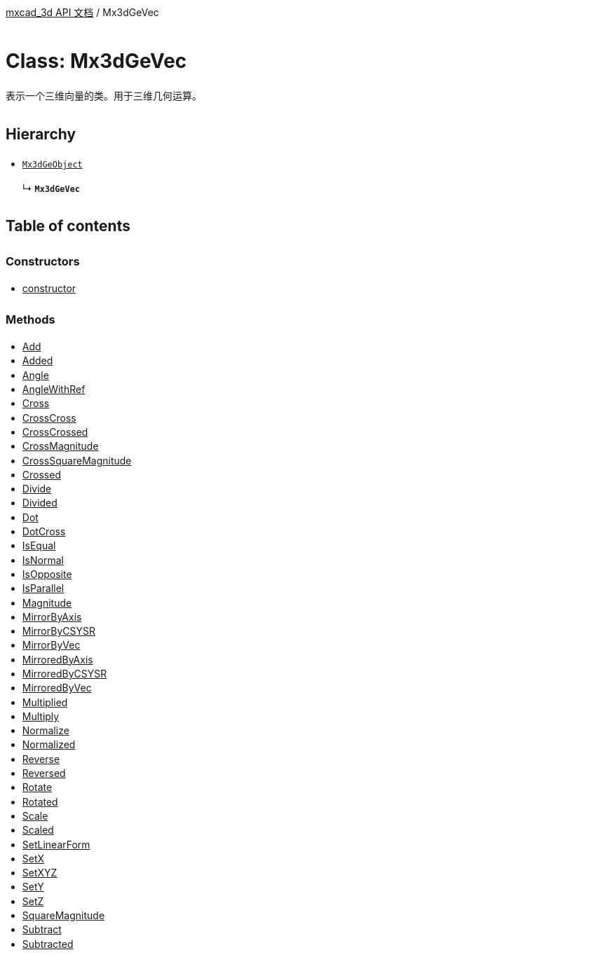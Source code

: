 [mxcad_3d API 文档](../README.md) / Mx3dGeVec

# Class: Mx3dGeVec

表示一个三维向量的类。用于三维几何运算。

## Hierarchy

- [`Mx3dGeObject`](Mx3dGeObject.md)

  ↳ **`Mx3dGeVec`**

## Table of contents

### Constructors

- [constructor](Mx3dGeVec.md#constructor)

### Methods

- [Add](Mx3dGeVec.md#add)
- [Added](Mx3dGeVec.md#added)
- [Angle](Mx3dGeVec.md#angle)
- [AngleWithRef](Mx3dGeVec.md#anglewithref)
- [Cross](Mx3dGeVec.md#cross)
- [CrossCross](Mx3dGeVec.md#crosscross)
- [CrossCrossed](Mx3dGeVec.md#crosscrossed)
- [CrossMagnitude](Mx3dGeVec.md#crossmagnitude)
- [CrossSquareMagnitude](Mx3dGeVec.md#crosssquaremagnitude)
- [Crossed](Mx3dGeVec.md#crossed)
- [Divide](Mx3dGeVec.md#divide)
- [Divided](Mx3dGeVec.md#divided)
- [Dot](Mx3dGeVec.md#dot)
- [DotCross](Mx3dGeVec.md#dotcross)
- [IsEqual](Mx3dGeVec.md#isequal)
- [IsNormal](Mx3dGeVec.md#isnormal)
- [IsOpposite](Mx3dGeVec.md#isopposite)
- [IsParallel](Mx3dGeVec.md#isparallel)
- [Magnitude](Mx3dGeVec.md#magnitude)
- [MirrorByAxis](Mx3dGeVec.md#mirrorbyaxis)
- [MirrorByCSYSR](Mx3dGeVec.md#mirrorbycsysr)
- [MirrorByVec](Mx3dGeVec.md#mirrorbyvec)
- [MirroredByAxis](Mx3dGeVec.md#mirroredbyaxis)
- [MirroredByCSYSR](Mx3dGeVec.md#mirroredbycsysr)
- [MirroredByVec](Mx3dGeVec.md#mirroredbyvec)
- [Multiplied](Mx3dGeVec.md#multiplied)
- [Multiply](Mx3dGeVec.md#multiply)
- [Normalize](Mx3dGeVec.md#normalize)
- [Normalized](Mx3dGeVec.md#normalized)
- [Reverse](Mx3dGeVec.md#reverse)
- [Reversed](Mx3dGeVec.md#reversed)
- [Rotate](Mx3dGeVec.md#rotate)
- [Rotated](Mx3dGeVec.md#rotated)
- [Scale](Mx3dGeVec.md#scale)
- [Scaled](Mx3dGeVec.md#scaled)
- [SetLinearForm](Mx3dGeVec.md#setlinearform)
- [SetX](Mx3dGeVec.md#setx)
- [SetXYZ](Mx3dGeVec.md#setxyz)
- [SetY](Mx3dGeVec.md#sety)
- [SetZ](Mx3dGeVec.md#setz)
- [SquareMagnitude](Mx3dGeVec.md#squaremagnitude)
- [Subtract](Mx3dGeVec.md#subtract)
- [Subtracted](Mx3dGeVec.md#subtracted)